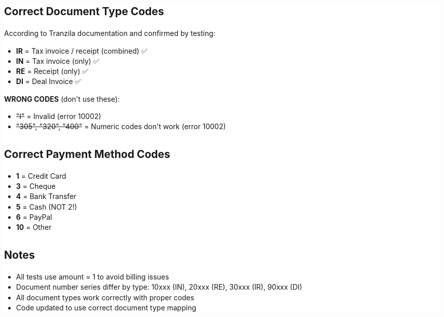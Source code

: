 ## Correct Document Type Codes

According to Tranzila documentation and confirmed by testing:

- **IR** = Tax invoice / receipt (combined) ✅
- **IN** = Tax invoice (only) ✅
- **RE** = Receipt (only) ✅
- **DI** = Deal Invoice ✅

**WRONG CODES** (don't use these):

- ~~"I"~~ = Invalid (error 10002)
- ~~"305", "320", "400"~~ = Numeric codes don't work (error 10002)

## Correct Payment Method Codes

- **1** = Credit Card
- **3** = Cheque
- **4** = Bank Transfer
- **5** = Cash (NOT 2!)
- **6** = PayPal
- **10** = Other

## Notes

- All tests use amount = 1 to avoid billing issues
- Document number series differ by type: 10xxx (IN), 20xxx (RE), 30xxx (IR), 90xxx (DI)
- All document types work correctly with proper codes
- Code updated to use correct document type mapping
